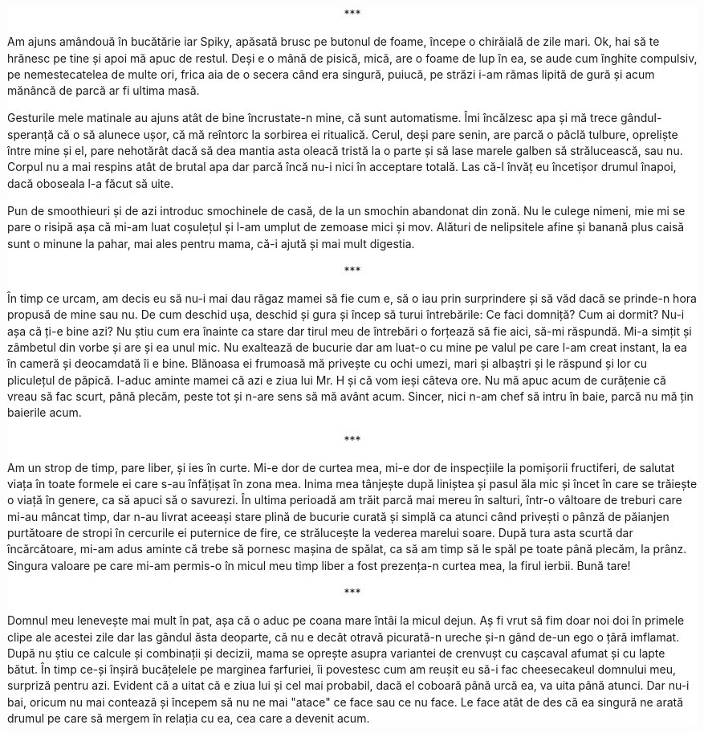 <p style="text-align: center;">***</p>

Am ajuns amândouă în bucătărie iar Spiky, apăsată brusc pe butonul de foame, începe o chirăială de zile mari. Ok, hai să te hrănesc pe tine și apoi mă apuc de restul. Deși e o mână de pisică, mică, are o foame de lup în ea, se aude cum înghite compulsiv, pe nemestecatelea de multe ori, frica aia de o secera când era singură, puiucă, pe străzi i-am rămas lipită de gură și acum mănâncă de parcă ar fi ultima masă.

Gesturile mele matinale au ajuns atât de bine încrustate-n mine, că sunt automatisme. Îmi încălzesc apa și mă trece gândul-speranță că o să alunece ușor, că mă reîntorc la sorbirea ei ritualică. Cerul, deși pare senin, are parcă o pâclă tulbure, opreliște între mine și el, pare nehotărât dacă să dea mantia asta oleacă tristă la o parte și să lase marele galben să strălucească, sau nu. Corpul nu a mai respins atât de brutal apa dar parcă încă nu-i nici în acceptare totală. Las că-l învăț eu încetișor drumul înapoi, dacă oboseala l-a făcut să uite.

Pun de smoothieuri și de azi introduc smochinele de casă, de la un smochin abandonat din zonă. Nu le culege nimeni, mie mi se pare o risipă așa că mi-am luat coșulețul și l-am umplut de zemoase mici și mov. Alături de nelipsitele afine și banană plus caisă sunt o minune la pahar, mai ales pentru mama, că-i ajută și mai mult digestia.

<p style="text-align: center;">***</p>

În timp ce urcam, am decis eu să nu-i mai dau răgaz mamei să fie cum e, să o iau prin surprindere și să văd dacă se prinde-n hora propusă de mine sau nu. De cum deschid ușa, deschid și gura și încep să turui întrebările: Ce faci domniță? Cum ai dormit? Nu-i așa că ți-e bine azi? Nu știu cum era înainte ca stare dar tirul meu de întrebări o forțează să fie aici, să-mi răspundă. Mi-a simțit și zâmbetul din vorbe și are și ea unul mic. Nu exaltează de bucurie dar am luat-o cu mine pe valul pe care l-am creat instant, la ea în cameră și deocamdată îi e bine. Blănoasa ei frumoasă mă privește cu ochi umezi, mari și albaștri și le răspund și lor cu pliculețul de păpică. I-aduc aminte mamei că azi e ziua lui Mr. H și că vom ieși câteva ore. Nu mă apuc acum de curățenie că vreau să fac scurt, până plecăm, peste tot și n-are sens să mă avânt acum. Sincer, nici n-am chef să intru în baie, parcă nu mă țin baierile acum.

<p style="text-align: center;">***</p>

Am un strop de timp, pare liber, și ies în curte. Mi-e dor de curtea mea, mi-e dor de inspecțiile la pomișorii fructiferi, de salutat viața în toate formele ei care s-au înfățișat în zona mea. Inima mea tânjește după liniștea și pasul ăla mic și încet în care se trăiește o viață în genere, ca să apuci să o savurezi. În ultima perioadă am trăit parcă mai mereu în salturi, într-o vâltoare de treburi care mi-au mâncat timp, dar n-au livrat aceeași stare plină de bucurie curată și simplă ca atunci când privești o pânză de păianjen purtătoare de stropi în cercurile ei puternice de fire, ce strălucește la vederea marelui soare. După tura asta scurtă dar încărcătoare, mi-am adus aminte că trebe să pornesc mașina de spălat, ca să am timp să le spăl pe toate până plecăm, la prânz. Singura valoare pe care mi-am permis-o în micul meu timp liber a fost prezența-n curtea mea, la firul ierbii. Bună tare!

<p style="text-align: center;">***</p>

Domnul meu lenevește mai mult în pat, așa că o aduc pe coana mare întâi la micul dejun. Aș fi vrut să fim doar noi doi în primele clipe ale acestei zile dar las gândul ăsta deoparte, că nu e decât otravă picurată-n ureche și-n gând de-un ego o țâră imflamat. După nu știu ce calcule și combinații și decizii, mama se oprește asupra variantei de crenvușt cu cașcaval afumat și cu lapte bătut. În timp ce-și înșiră bucățelele pe marginea farfuriei, îi povestesc cum am reușit eu să-i fac cheesecakeul domnului meu, surpriză pentru azi. Evident că a uitat că e ziua lui și cel mai probabil, dacă el coboară până urcă ea, va uita până atunci. Dar nu-i bai, oricum nu mai contează și începem să nu ne mai "atace" ce face sau ce nu face. Le face atât de des că ea singură ne arată drumul pe care să mergem în relația cu ea, cea care a devenit acum.
